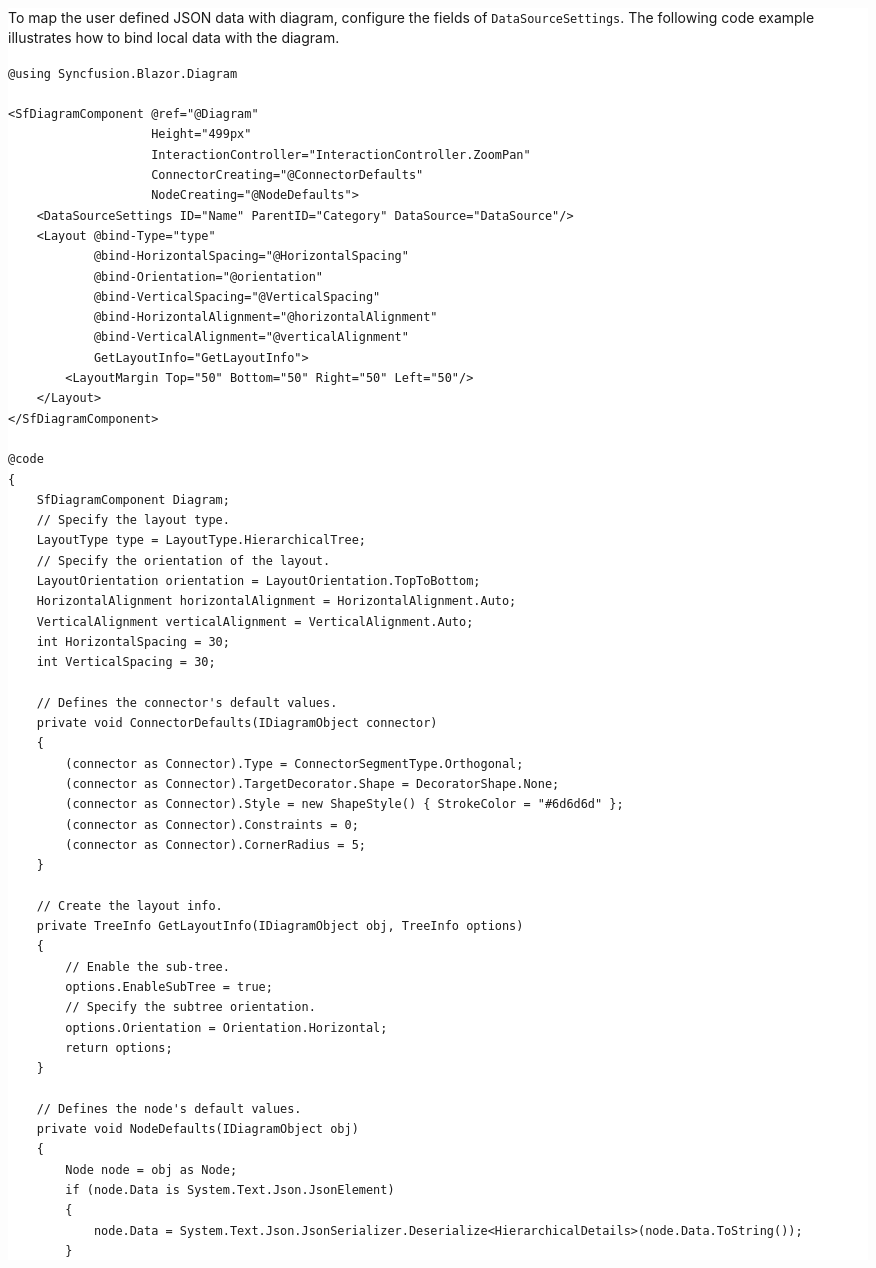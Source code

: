 To map the user defined JSON data with diagram, configure the fields of `DataSourceSettings`. The following code example illustrates how to bind local data with the diagram.

```cshtml
@using Syncfusion.Blazor.Diagram

<SfDiagramComponent @ref="@Diagram" 
                    Height="499px"
                    InteractionController="InteractionController.ZoomPan" 
                    ConnectorCreating="@ConnectorDefaults" 
                    NodeCreating="@NodeDefaults">
    <DataSourceSettings ID="Name" ParentID="Category" DataSource="DataSource"/>
    <Layout @bind-Type="type" 
            @bind-HorizontalSpacing="@HorizontalSpacing" 
            @bind-Orientation="@orientation" 
            @bind-VerticalSpacing="@VerticalSpacing" 
            @bind-HorizontalAlignment="@horizontalAlignment" 
            @bind-VerticalAlignment="@verticalAlignment" 
            GetLayoutInfo="GetLayoutInfo">
        <LayoutMargin Top="50" Bottom="50" Right="50" Left="50"/>
    </Layout>
</SfDiagramComponent>

@code
{
    SfDiagramComponent Diagram;
    // Specify the layout type.
    LayoutType type = LayoutType.HierarchicalTree;
    // Specify the orientation of the layout.
    LayoutOrientation orientation = LayoutOrientation.TopToBottom;
    HorizontalAlignment horizontalAlignment = HorizontalAlignment.Auto;
    VerticalAlignment verticalAlignment = VerticalAlignment.Auto;
    int HorizontalSpacing = 30;
    int VerticalSpacing = 30;

    // Defines the connector's default values.
    private void ConnectorDefaults(IDiagramObject connector)
    {
        (connector as Connector).Type = ConnectorSegmentType.Orthogonal;
        (connector as Connector).TargetDecorator.Shape = DecoratorShape.None;
        (connector as Connector).Style = new ShapeStyle() { StrokeColor = "#6d6d6d" };
        (connector as Connector).Constraints = 0;
        (connector as Connector).CornerRadius = 5;
    }

    // Create the layout info.
    private TreeInfo GetLayoutInfo(IDiagramObject obj, TreeInfo options)
    {
        // Enable the sub-tree.
        options.EnableSubTree = true;
        // Specify the subtree orientation.
        options.Orientation = Orientation.Horizontal;
        return options;
    }

    // Defines the node's default values.
    private void NodeDefaults(IDiagramObject obj)
    {
        Node node = obj as Node;
        if (node.Data is System.Text.Json.JsonElement)
        {
            node.Data = System.Text.Json.JsonSerializer.Deserialize<HierarchicalDetails>(node.Data.ToString());
        }
```